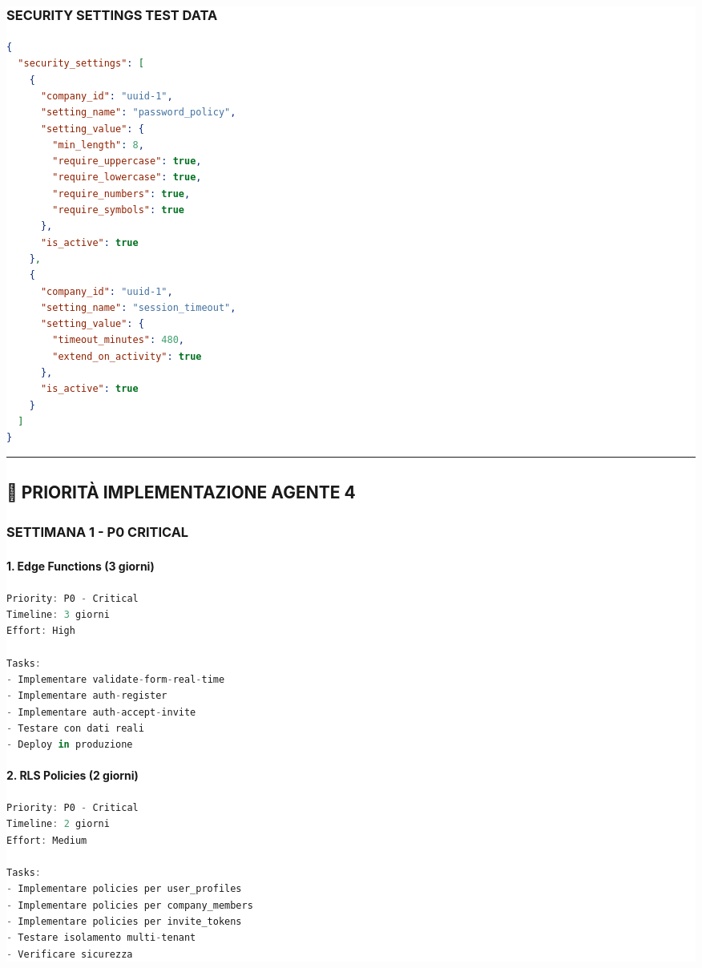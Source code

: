 ### **SECURITY SETTINGS TEST DATA**
```json
{
  "security_settings": [
    {
      "company_id": "uuid-1",
      "setting_name": "password_policy",
      "setting_value": {
        "min_length": 8,
        "require_uppercase": true,
        "require_lowercase": true,
        "require_numbers": true,
        "require_symbols": true
      },
      "is_active": true
    },
    {
      "company_id": "uuid-1",
      "setting_name": "session_timeout",
      "setting_value": {
        "timeout_minutes": 480,
        "extend_on_activity": true
      },
      "is_active": true
    }
  ]
}
```

---

## 🎯 PRIORITÀ IMPLEMENTAZIONE AGENTE 4

### **SETTIMANA 1 - P0 CRITICAL**

#### **1. Edge Functions (3 giorni)**
```typescript
Priority: P0 - Critical
Timeline: 3 giorni
Effort: High

Tasks:
- Implementare validate-form-real-time
- Implementare auth-register
- Implementare auth-accept-invite
- Testare con dati reali
- Deploy in produzione
```

#### **2. RLS Policies (2 giorni)**
```typescript
Priority: P0 - Critical
Timeline: 2 giorni
Effort: Medium

Tasks:
- Implementare policies per user_profiles
- Implementare policies per company_members
- Implementare policies per invite_tokens
- Testare isolamento multi-tenant
- Verificare sicurezza
```
